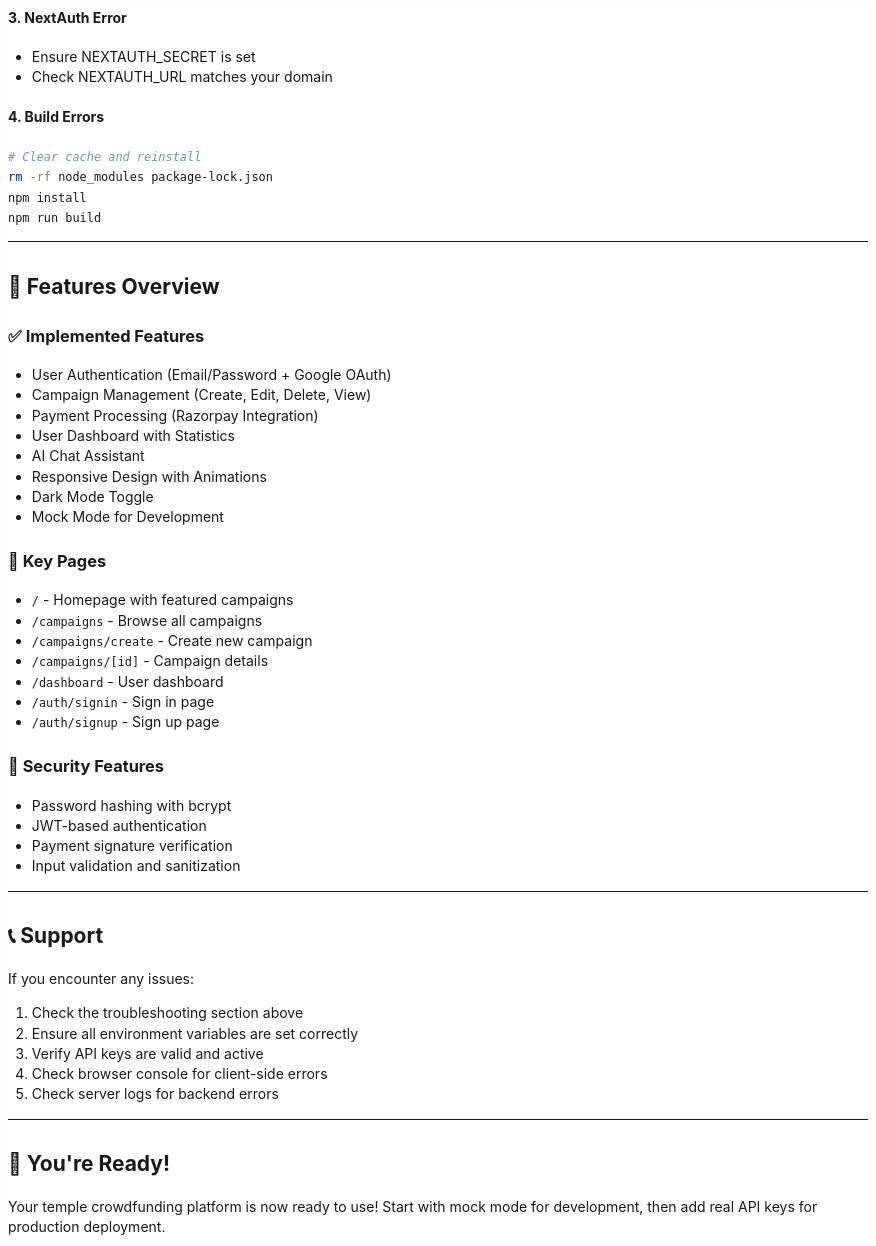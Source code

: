 #### 3. **NextAuth Error**
- Ensure NEXTAUTH_SECRET is set
- Check NEXTAUTH_URL matches your domain

#### 4. **Build Errors**
```bash
# Clear cache and reinstall
rm -rf node_modules package-lock.json
npm install
npm run build
```

---

## 📱 Features Overview

### ✅ **Implemented Features**
- User Authentication (Email/Password + Google OAuth)
- Campaign Management (Create, Edit, Delete, View)
- Payment Processing (Razorpay Integration)
- User Dashboard with Statistics
- AI Chat Assistant
- Responsive Design with Animations
- Dark Mode Toggle
- Mock Mode for Development

### 🎯 **Key Pages**
- `/` - Homepage with featured campaigns
- `/campaigns` - Browse all campaigns
- `/campaigns/create` - Create new campaign
- `/campaigns/[id]` - Campaign details
- `/dashboard` - User dashboard
- `/auth/signin` - Sign in page
- `/auth/signup` - Sign up page

### 🔐 **Security Features**
- Password hashing with bcrypt
- JWT-based authentication
- Payment signature verification
- Input validation and sanitization

---

## 📞 Support

If you encounter any issues:
1. Check the troubleshooting section above
2. Ensure all environment variables are set correctly
3. Verify API keys are valid and active
4. Check browser console for client-side errors
5. Check server logs for backend errors

---

## 🎉 You're Ready!

Your temple crowdfunding platform is now ready to use! Start with mock mode for development, then add real API keys for production deployment.
